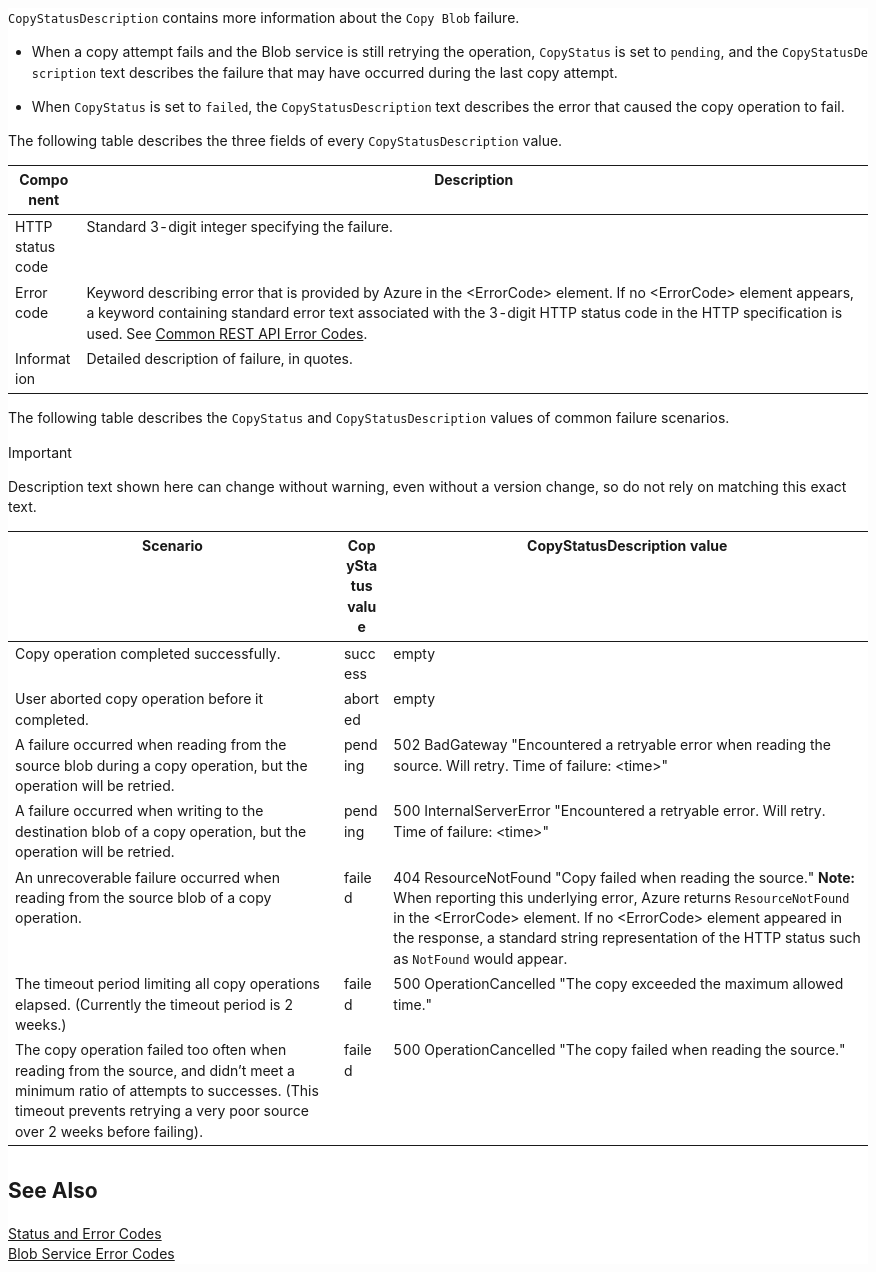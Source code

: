  `CopyStatusDescription` contains more information about the `Copy Blob` failure.  
  
-   When a copy attempt fails and the Blob service is still retrying the operation, `CopyStatus` is set to `pending`, and the `CopyStatusDescription` text describes the failure that may have occurred during the last copy attempt.  
  
-   When `CopyStatus` is set to `failed`, the `CopyStatusDescription` text describes the error that caused the copy operation to fail.  
  
 The following table describes the three fields of every `CopyStatusDescription` value.  
  
|Component|Description|  
|---------------|-----------------|  
|HTTP status code|Standard 3-digit integer specifying the failure.|  
|Error code|Keyword describing error that is provided by Azure in the <ErrorCode\> element. If no <ErrorCode\> element appears, a keyword containing standard error text associated with the 3-digit HTTP status code in the HTTP specification is used. See [Common REST API Error Codes](Common-REST-API-Error-Codes.md).|  
|Information|Detailed description of failure, in quotes.|  
  
 The following table describes the `CopyStatus` and `CopyStatusDescription` values of common failure scenarios.  
  
> [!IMPORTANT]
>  Description text shown here can change without warning, even without a version change, so do not rely on matching this exact text.  
  
|Scenario|CopyStatus value|CopyStatusDescription value|  
|--------------|----------------------|---------------------------------|  
|Copy operation completed successfully.|success|empty|  
|User aborted copy operation before it completed.|aborted|empty|  
|A failure occurred when reading from the source blob during a copy operation, but the operation will be retried.|pending|502 BadGateway "Encountered a retryable error when reading the source. Will retry. Time of failure: <time\>"|  
|A failure occurred when writing to the destination blob of a copy operation, but the operation will be retried.|pending|500 InternalServerError "Encountered a retryable error. Will retry. Time of failure: <time\>"|  
|An unrecoverable failure occurred when reading from the source blob of a copy operation.|failed|404 ResourceNotFound "Copy failed when reading the source." **Note:**  When reporting this underlying error, Azure returns `ResourceNotFound` in the <ErrorCode\> element. If no <ErrorCode\> element appeared in the response, a standard string representation of the HTTP status such as `NotFound` would appear.|  
|The timeout period limiting all copy operations elapsed. (Currently the timeout period is 2 weeks.)|failed|500 OperationCancelled "The copy exceeded the maximum allowed time."|  
|The copy operation failed too often when reading from the source, and didn’t meet a minimum ratio of attempts to successes. (This timeout prevents retrying a very poor source over 2 weeks before failing).|failed|500 OperationCancelled "The copy failed when reading the source."|  
  
## See Also  
 [Status and Error Codes](Status-and-Error-Codes2.md)   
 [Blob Service Error Codes](Blob-Service-Error-Codes.md)

